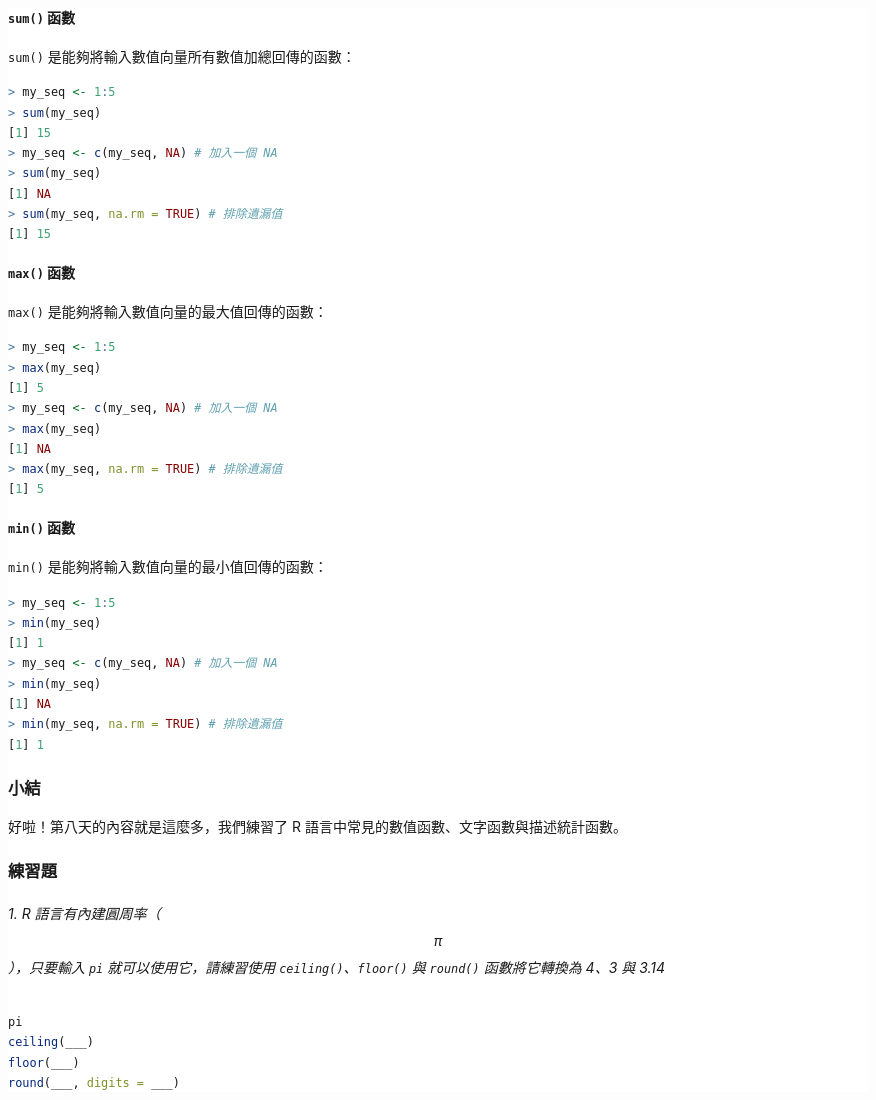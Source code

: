 #### `sum()` 函數

`sum()` 是能夠將輸入數值向量所有數值加總回傳的函數：

```r
> my_seq <- 1:5
> sum(my_seq)
[1] 15
> my_seq <- c(my_seq, NA) # 加入一個 NA
> sum(my_seq)
[1] NA
> sum(my_seq, na.rm = TRUE) # 排除遺漏值
[1] 15
```

#### `max()` 函數

`max()` 是能夠將輸入數值向量的最大值回傳的函數：

```r
> my_seq <- 1:5
> max(my_seq)
[1] 5
> my_seq <- c(my_seq, NA) # 加入一個 NA
> max(my_seq)
[1] NA
> max(my_seq, na.rm = TRUE) # 排除遺漏值
[1] 5
```

#### `min()` 函數

`min()` 是能夠將輸入數值向量的最小值回傳的函數：

```r
> my_seq <- 1:5
> min(my_seq)
[1] 1
> my_seq <- c(my_seq, NA) # 加入一個 NA
> min(my_seq)
[1] NA
> min(my_seq, na.rm = TRUE) # 排除遺漏值
[1] 1
```

### 小結

好啦！第八天的內容就是這麼多，我們練習了 R 語言中常見的數值函數、文字函數與描述統計函數。

### 練習題

###### 1. R 語言有內建圓周率（$$\pi$$），只要輸入 `pi` 就可以使用它，請練習使用 `ceiling()`、`floor()` 與 `round()` 函數將它轉換為 4、3 與 3.14

```r
pi
ceiling(___)
floor(___)
round(___, digits = ___)
```
